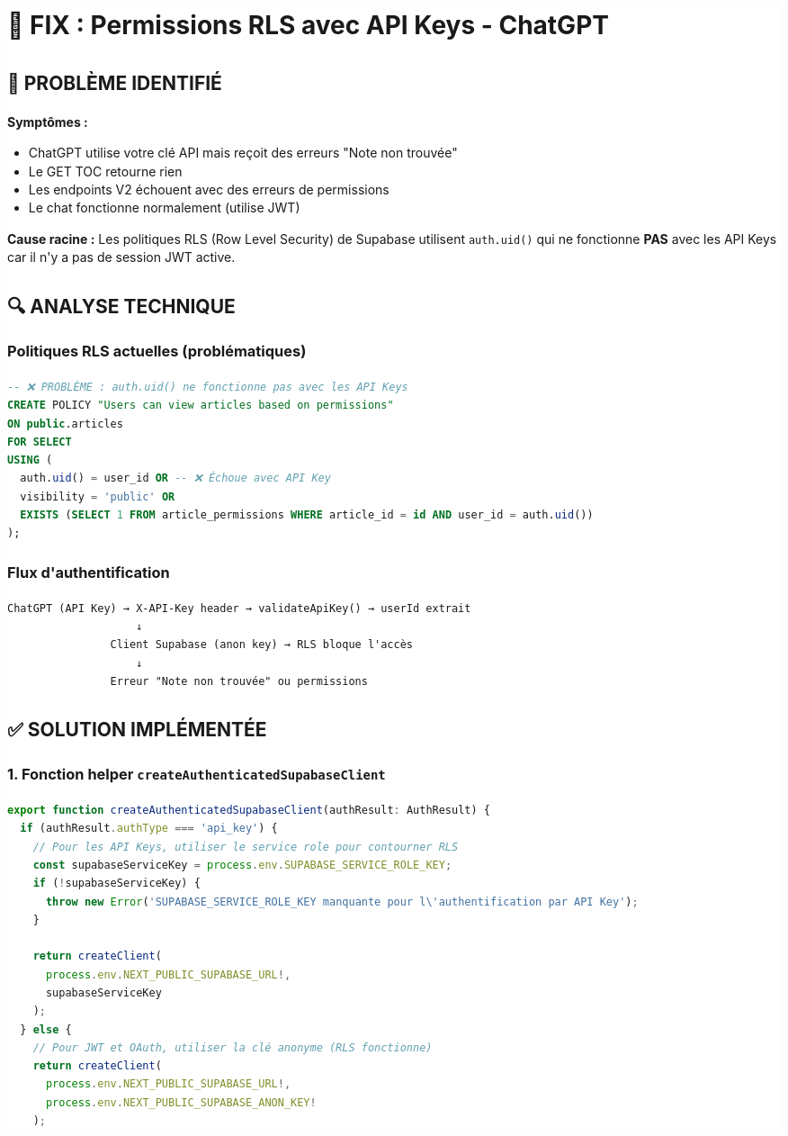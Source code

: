 # 🔑 FIX : Permissions RLS avec API Keys - ChatGPT

## 🚨 PROBLÈME IDENTIFIÉ

**Symptômes :**
- ChatGPT utilise votre clé API mais reçoit des erreurs "Note non trouvée"
- Le GET TOC retourne rien
- Les endpoints V2 échouent avec des erreurs de permissions
- Le chat fonctionne normalement (utilise JWT)

**Cause racine :**
Les politiques RLS (Row Level Security) de Supabase utilisent `auth.uid()` qui ne fonctionne **PAS** avec les API Keys car il n'y a pas de session JWT active.

## 🔍 ANALYSE TECHNIQUE

### **Politiques RLS actuelles (problématiques)**
```sql
-- ❌ PROBLÈME : auth.uid() ne fonctionne pas avec les API Keys
CREATE POLICY "Users can view articles based on permissions"
ON public.articles
FOR SELECT
USING (
  auth.uid() = user_id OR -- ❌ Échoue avec API Key
  visibility = 'public' OR
  EXISTS (SELECT 1 FROM article_permissions WHERE article_id = id AND user_id = auth.uid())
);
```

### **Flux d'authentification**
```
ChatGPT (API Key) → X-API-Key header → validateApiKey() → userId extrait
                    ↓
                Client Supabase (anon key) → RLS bloque l'accès
                    ↓
                Erreur "Note non trouvée" ou permissions
```

## ✅ SOLUTION IMPLÉMENTÉE

### **1. Fonction helper `createAuthenticatedSupabaseClient`**
```typescript
export function createAuthenticatedSupabaseClient(authResult: AuthResult) {
  if (authResult.authType === 'api_key') {
    // Pour les API Keys, utiliser le service role pour contourner RLS
    const supabaseServiceKey = process.env.SUPABASE_SERVICE_ROLE_KEY;
    if (!supabaseServiceKey) {
      throw new Error('SUPABASE_SERVICE_ROLE_KEY manquante pour l\'authentification par API Key');
    }
    
    return createClient(
      process.env.NEXT_PUBLIC_SUPABASE_URL!,
      supabaseServiceKey
    );
  } else {
    // Pour JWT et OAuth, utiliser la clé anonyme (RLS fonctionne)
    return createClient(
      process.env.NEXT_PUBLIC_SUPABASE_URL!,
      process.env.NEXT_PUBLIC_SUPABASE_ANON_KEY!
    );
```